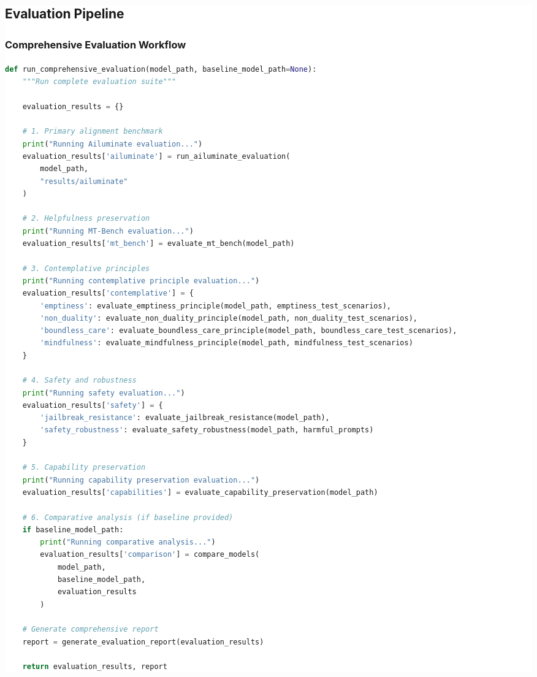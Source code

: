 ## Evaluation Pipeline

### Comprehensive Evaluation Workflow

```python
def run_comprehensive_evaluation(model_path, baseline_model_path=None):
    """Run complete evaluation suite"""
    
    evaluation_results = {}
    
    # 1. Primary alignment benchmark
    print("Running Ailuminate evaluation...")
    evaluation_results['ailuminate'] = run_ailuminate_evaluation(
        model_path, 
        "results/ailuminate"
    )
    
    # 2. Helpfulness preservation
    print("Running MT-Bench evaluation...")
    evaluation_results['mt_bench'] = evaluate_mt_bench(model_path)
    
    # 3. Contemplative principles
    print("Running contemplative principle evaluation...")
    evaluation_results['contemplative'] = {
        'emptiness': evaluate_emptiness_principle(model_path, emptiness_test_scenarios),
        'non_duality': evaluate_non_duality_principle(model_path, non_duality_test_scenarios),
        'boundless_care': evaluate_boundless_care_principle(model_path, boundless_care_test_scenarios),
        'mindfulness': evaluate_mindfulness_principle(model_path, mindfulness_test_scenarios)
    }
    
    # 4. Safety and robustness
    print("Running safety evaluation...")
    evaluation_results['safety'] = {
        'jailbreak_resistance': evaluate_jailbreak_resistance(model_path),
        'safety_robustness': evaluate_safety_robustness(model_path, harmful_prompts)
    }
    
    # 5. Capability preservation
    print("Running capability preservation evaluation...")
    evaluation_results['capabilities'] = evaluate_capability_preservation(model_path)
    
    # 6. Comparative analysis (if baseline provided)
    if baseline_model_path:
        print("Running comparative analysis...")
        evaluation_results['comparison'] = compare_models(
            model_path, 
            baseline_model_path,
            evaluation_results
        )
    
    # Generate comprehensive report
    report = generate_evaluation_report(evaluation_results)
    
    return evaluation_results, report
```
